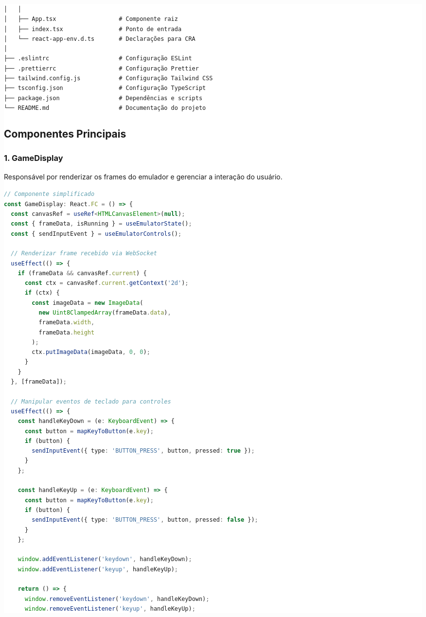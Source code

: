 ```
│   │
│   ├── App.tsx                  # Componente raiz
│   ├── index.tsx                # Ponto de entrada
│   └── react-app-env.d.ts       # Declarações para CRA
│
├── .eslintrc                    # Configuração ESLint
├── .prettierrc                  # Configuração Prettier
├── tailwind.config.js           # Configuração Tailwind CSS
├── tsconfig.json                # Configuração TypeScript
├── package.json                 # Dependências e scripts
└── README.md                    # Documentação do projeto
```

## Componentes Principais

### 1. GameDisplay

Responsável por renderizar os frames do emulador e gerenciar a interação do usuário.

```typescript
// Componente simplificado
const GameDisplay: React.FC = () => {
  const canvasRef = useRef<HTMLCanvasElement>(null);
  const { frameData, isRunning } = useEmulatorState();
  const { sendInputEvent } = useEmulatorControls();

  // Renderizar frame recebido via WebSocket
  useEffect(() => {
    if (frameData && canvasRef.current) {
      const ctx = canvasRef.current.getContext('2d');
      if (ctx) {
        const imageData = new ImageData(
          new Uint8ClampedArray(frameData.data),
          frameData.width,
          frameData.height
        );
        ctx.putImageData(imageData, 0, 0);
      }
    }
  }, [frameData]);

  // Manipular eventos de teclado para controles
  useEffect(() => {
    const handleKeyDown = (e: KeyboardEvent) => {
      const button = mapKeyToButton(e.key);
      if (button) {
        sendInputEvent({ type: 'BUTTON_PRESS', button, pressed: true });
      }
    };

    const handleKeyUp = (e: KeyboardEvent) => {
      const button = mapKeyToButton(e.key);
      if (button) {
        sendInputEvent({ type: 'BUTTON_PRESS', button, pressed: false });
      }
    };

    window.addEventListener('keydown', handleKeyDown);
    window.addEventListener('keyup', handleKeyUp);

    return () => {
      window.removeEventListener('keydown', handleKeyDown);
      window.removeEventListener('keyup', handleKeyUp);
```